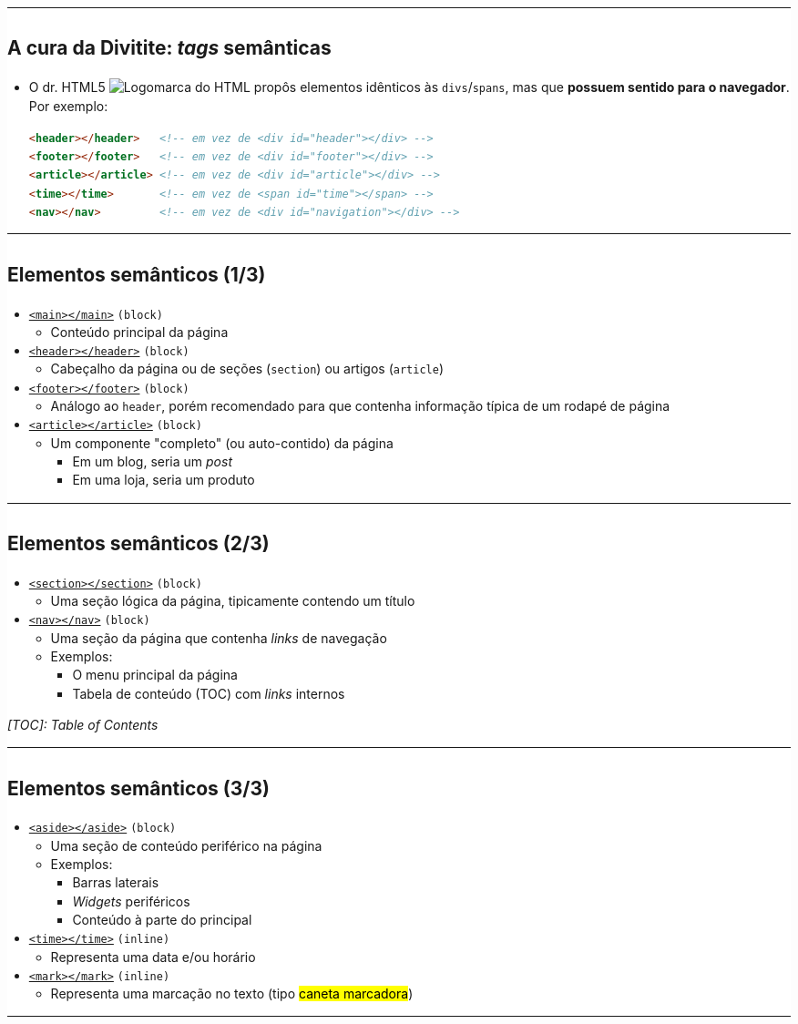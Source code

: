 
---
## A cura da Divitite: **_tags_ semânticas**

- O dr. HTML5 ![Logomarca do HTML](../../images/logo-html.svg) 
  propôs elementos idênticos às `divs`/`spans`, mas que **possuem
  sentido para o navegador**. Por exemplo:
  ```html
  <header></header>   <!-- em vez de <div id="header"></div> -->
  <footer></footer>   <!-- em vez de <div id="footer"></div> -->
  <article></article> <!-- em vez de <div id="article"></div> -->
  <time></time>       <!-- em vez de <span id="time"></span> -->
  <nav></nav>         <!-- em vez de <div id="navigation"></div> -->
  ```

---

## Elementos semânticos (1/3)

- [`<main></main>`](http://www.w3.org/wiki/HTML/Elements/main) `(block)`
  - Conteúdo principal da página
- [`<header></header>`](http://www.w3.org/wiki/HTML/Elements/header) `(block)`
  - Cabeçalho da página ou de seções (`section`) ou artigos (`article`)
- [`<footer></footer>`](http://www.w3.org/wiki/HTML/Elements/footer) `(block)`
  - Análogo ao `header`, porém recomendado para que contenha informação típica
    de um rodapé de página
- [`<article></article>`](http://www.w3.org/wiki/HTML/Elements/article)
  `(block)`
  - Um componente "completo" (ou auto-contido) da página
    - Em um blog, seria um _post_
    - Em uma loja, seria um produto

---
## Elementos semânticos (2/3)

- [`<section></section>`](http://www.w3.org/wiki/HTML/Elements/sectionhtml)
  `(block)`
  - Uma seção lógica da página, tipicamente contendo um título
- [`<nav></nav>`](http://www.w3.org/wiki/HTML/Elements/nav) `(block)`
  - Uma seção da página que contenha _links_ de navegação
  - Exemplos:
    - O menu principal da página
    - Tabela de conteúdo (TOC) com
      _links_ internos

*[TOC]: Table of Contents*

---
## Elementos semânticos (3/3)

- [`<aside></aside>`](http://www.w3.org/wiki/HTML/Elements/aside) `(block)`
  - Uma seção de conteúdo periférico na página
  - Exemplos:
    - Barras laterais
    - _Widgets_ periféricos
    - Conteúdo à parte do principal
- [`<time></time>`](http://www.w3.org/wiki/HTML/Elements/time) `(inline)`
  - Representa uma data e/ou horário
- [`<mark></mark>`](http://www.w3.org/wiki/HTML/Elements/mark) `(inline)`
  - Representa uma marcação no texto
    (tipo <mark style="background-color: yellow">caneta marcadora</mark>)
---

[assombrado-seminal]: https://github.com/fegemo/cefet-front-end-assombrado/archive/master.zip